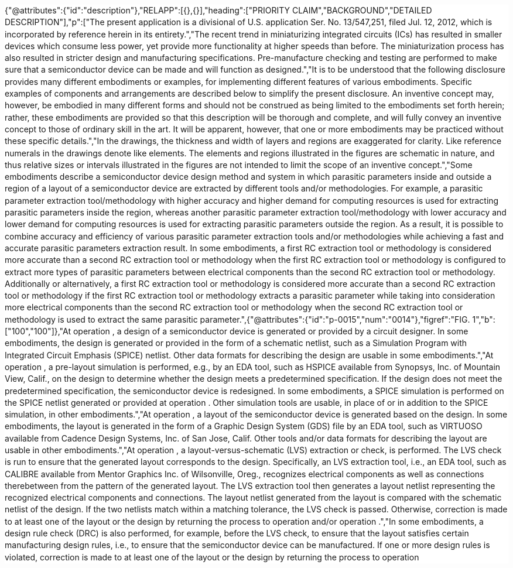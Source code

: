 {"@attributes":{"id":"description"},"RELAPP":[{},{}],"heading":["PRIORITY CLAIM","BACKGROUND","DETAILED DESCRIPTION"],"p":["The present application is a divisional of U.S. application Ser. No. 13\/547,251, filed Jul. 12, 2012, which is incorporated by reference herein in its entirety.","The recent trend in miniaturizing integrated circuits (ICs) has resulted in smaller devices which consume less power, yet provide more functionality at higher speeds than before. The miniaturization process has also resulted in stricter design and manufacturing specifications. Pre-manufacture checking and testing are performed to make sure that a semiconductor device can be made and will function as designed.","It is to be understood that the following disclosure provides many different embodiments or examples, for implementing different features of various embodiments. Specific examples of components and arrangements are described below to simplify the present disclosure. An inventive concept may, however, be embodied in many different forms and should not be construed as being limited to the embodiments set forth herein; rather, these embodiments are provided so that this description will be thorough and complete, and will fully convey an inventive concept to those of ordinary skill in the art. It will be apparent, however, that one or more embodiments may be practiced without these specific details.","In the drawings, the thickness and width of layers and regions are exaggerated for clarity. Like reference numerals in the drawings denote like elements. The elements and regions illustrated in the figures are schematic in nature, and thus relative sizes or intervals illustrated in the figures are not intended to limit the scope of an inventive concept.","Some embodiments describe a semiconductor device design method and system in which parasitic parameters inside and outside a region of a layout of a semiconductor device are extracted by different tools and\/or methodologies. For example, a parasitic parameter extraction tool\/methodology with higher accuracy and higher demand for computing resources is used for extracting parasitic parameters inside the region, whereas another parasitic parameter extraction tool\/methodology with lower accuracy and lower demand for computing resources is used for extracting parasitic parameters outside the region. As a result, it is possible to combine accuracy and efficiency of various parasitic parameter extraction tools and\/or methodologies while achieving a fast and accurate parasitic parameters extraction result. In some embodiments, a first RC extraction tool or methodology is considered more accurate than a second RC extraction tool or methodology when the first RC extraction tool or methodology is configured to extract more types of parasitic parameters between electrical components than the second RC extraction tool or methodology. Additionally or alternatively, a first RC extraction tool or methodology is considered more accurate than a second RC extraction tool or methodology if the first RC extraction tool or methodology extracts a parasitic parameter while taking into consideration more electrical components than the second RC extraction tool or methodology when the second RC extraction tool or methodology is used to extract the same parasitic parameter.",{"@attributes":{"id":"p-0015","num":"0014"},"figref":"FIG. 1","b":["100","100"]},"At operation , a design of a semiconductor device is generated or provided by a circuit designer. In some embodiments, the design is generated or provided in the form of a schematic netlist, such as a Simulation Program with Integrated Circuit Emphasis (SPICE) netlist. Other data formats for describing the design are usable in some embodiments.","At operation , a pre-layout simulation is performed, e.g., by an EDA tool, such as HSPICE available from Synopsys, Inc. of Mountain View, Calif., on the design to determine whether the design meets a predetermined specification. If the design does not meet the predetermined specification, the semiconductor device is redesigned. In some embodiments, a SPICE simulation is performed on the SPICE netlist generated or provided at operation . Other simulation tools are usable, in place of or in addition to the SPICE simulation, in other embodiments.","At operation , a layout of the semiconductor device is generated based on the design. In some embodiments, the layout is generated in the form of a Graphic Design System (GDS) file by an EDA tool, such as VIRTUOSO available from Cadence Design Systems, Inc. of San Jose, Calif. Other tools and\/or data formats for describing the layout are usable in other embodiments.","At operation , a layout-versus-schematic (LVS) extraction or check, is performed. The LVS check is run to ensure that the generated layout corresponds to the design. Specifically, an LVS extraction tool, i.e., an EDA tool, such as CALIBRE available from Mentor Graphics Inc. of Wilsonville, Oreg., recognizes electrical components as well as connections therebetween from the pattern of the generated layout. The LVS extraction tool then generates a layout netlist representing the recognized electrical components and connections. The layout netlist generated from the layout is compared with the schematic netlist of the design. If the two netlists match within a matching tolerance, the LVS check is passed. Otherwise, correction is made to at least one of the layout or the design by returning the process to operation  and\/or operation .","In some embodiments, a design rule check (DRC) is also performed, for example, before the LVS check, to ensure that the layout satisfies certain manufacturing design rules, i.e., to ensure that the semiconductor device can be manufactured. If one or more design rules is violated, correction is made to at least one of the layout or the design by returning the process to operation